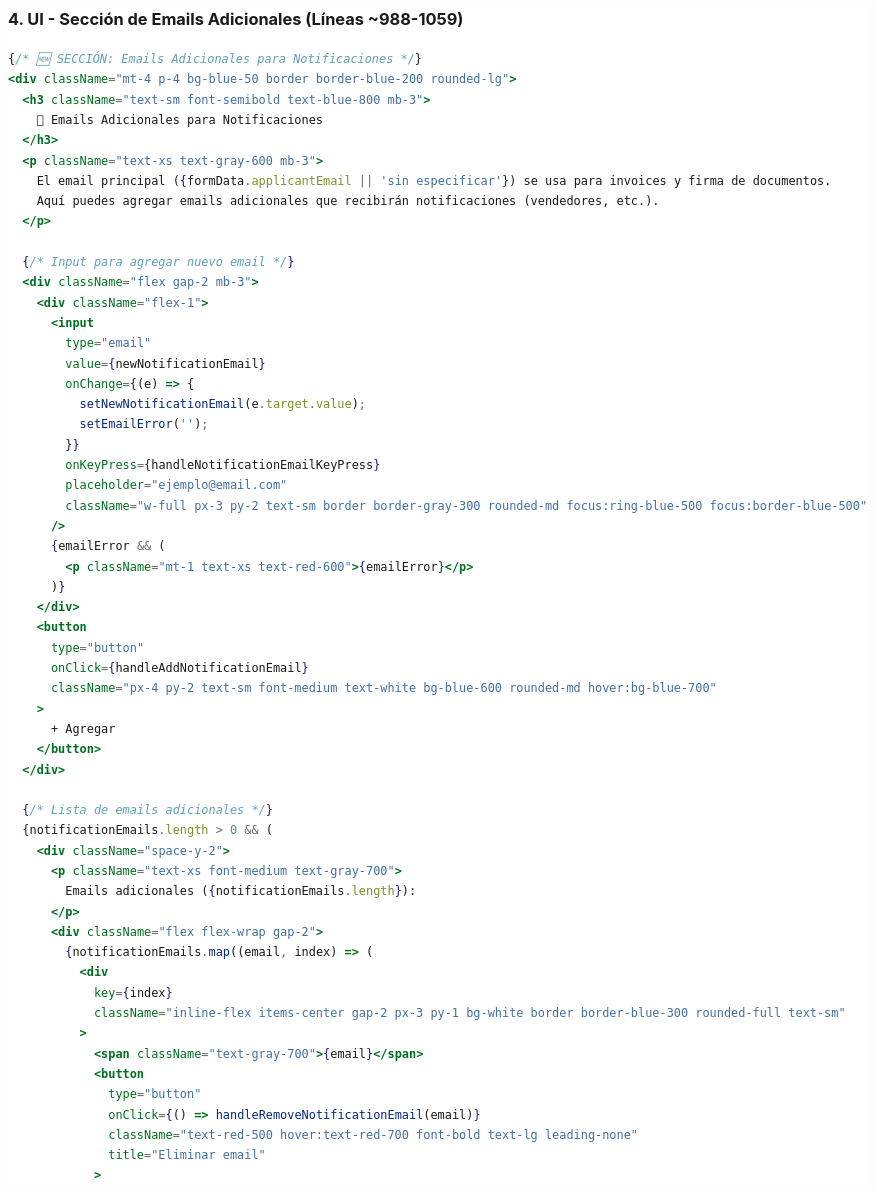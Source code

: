 ### 4. UI - Sección de Emails Adicionales (Líneas ~988-1059)

```jsx
{/* 🆕 SECCIÓN: Emails Adicionales para Notificaciones */}
<div className="mt-4 p-4 bg-blue-50 border border-blue-200 rounded-lg">
  <h3 className="text-sm font-semibold text-blue-800 mb-3">
    📧 Emails Adicionales para Notificaciones
  </h3>
  <p className="text-xs text-gray-600 mb-3">
    El email principal ({formData.applicantEmail || 'sin especificar'}) se usa para invoices y firma de documentos. 
    Aquí puedes agregar emails adicionales que recibirán notificaciones (vendedores, etc.).
  </p>

  {/* Input para agregar nuevo email */}
  <div className="flex gap-2 mb-3">
    <div className="flex-1">
      <input
        type="email"
        value={newNotificationEmail}
        onChange={(e) => {
          setNewNotificationEmail(e.target.value);
          setEmailError('');
        }}
        onKeyPress={handleNotificationEmailKeyPress}
        placeholder="ejemplo@email.com"
        className="w-full px-3 py-2 text-sm border border-gray-300 rounded-md focus:ring-blue-500 focus:border-blue-500"
      />
      {emailError && (
        <p className="mt-1 text-xs text-red-600">{emailError}</p>
      )}
    </div>
    <button
      type="button"
      onClick={handleAddNotificationEmail}
      className="px-4 py-2 text-sm font-medium text-white bg-blue-600 rounded-md hover:bg-blue-700"
    >
      + Agregar
    </button>
  </div>

  {/* Lista de emails adicionales */}
  {notificationEmails.length > 0 && (
    <div className="space-y-2">
      <p className="text-xs font-medium text-gray-700">
        Emails adicionales ({notificationEmails.length}):
      </p>
      <div className="flex flex-wrap gap-2">
        {notificationEmails.map((email, index) => (
          <div
            key={index}
            className="inline-flex items-center gap-2 px-3 py-1 bg-white border border-blue-300 rounded-full text-sm"
          >
            <span className="text-gray-700">{email}</span>
            <button
              type="button"
              onClick={() => handleRemoveNotificationEmail(email)}
              className="text-red-500 hover:text-red-700 font-bold text-lg leading-none"
              title="Eliminar email"
            >
```